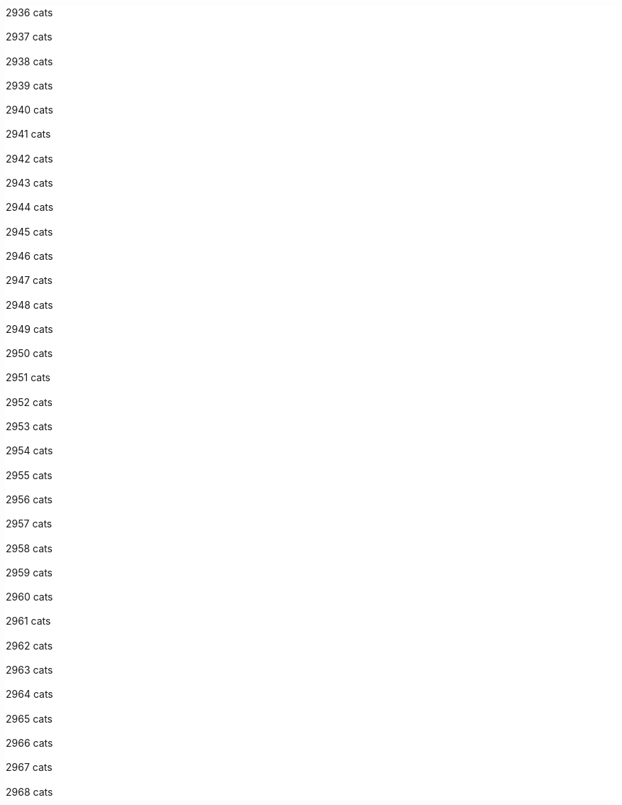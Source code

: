 2936 cats

2937 cats

2938 cats

2939 cats

2940 cats

2941 cats

2942 cats

2943 cats

2944 cats

2945 cats

2946 cats

2947 cats

2948 cats

2949 cats

2950 cats

2951 cats

2952 cats

2953 cats

2954 cats

2955 cats

2956 cats

2957 cats

2958 cats

2959 cats

2960 cats

2961 cats

2962 cats

2963 cats

2964 cats

2965 cats

2966 cats

2967 cats

2968 cats
